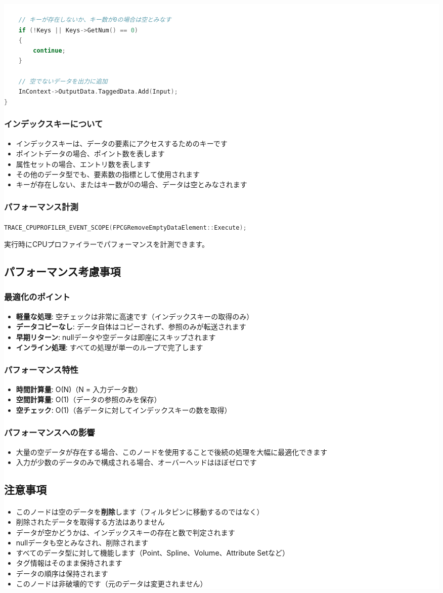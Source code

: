 ```cpp

    // キーが存在しないか、キー数が0の場合は空とみなす
    if (!Keys || Keys->GetNum() == 0)
    {
        continue;
    }

    // 空でないデータを出力に追加
    InContext->OutputData.TaggedData.Add(Input);
}
```

### インデックスキーについて
- インデックスキーは、データの要素にアクセスするためのキーです
- ポイントデータの場合、ポイント数を表します
- 属性セットの場合、エントリ数を表します
- その他のデータ型でも、要素数の指標として使用されます
- キーが存在しない、またはキー数が0の場合、データは空とみなされます

### パフォーマンス計測
```cpp
TRACE_CPUPROFILER_EVENT_SCOPE(FPCGRemoveEmptyDataElement::Execute);
```
実行時にCPUプロファイラーでパフォーマンスを計測できます。

## パフォーマンス考慮事項

### 最適化のポイント
- **軽量な処理**: 空チェックは非常に高速です（インデックスキーの取得のみ）
- **データコピーなし**: データ自体はコピーされず、参照のみが転送されます
- **早期リターン**: nullデータや空データは即座にスキップされます
- **インライン処理**: すべての処理が単一のループで完了します

### パフォーマンス特性
- **時間計算量**: O(N)（N = 入力データ数）
- **空間計算量**: O(1)（データの参照のみを保存）
- **空チェック**: O(1)（各データに対してインデックスキーの数を取得）

### パフォーマンスへの影響
- 大量の空データが存在する場合、このノードを使用することで後続の処理を大幅に最適化できます
- 入力が少数のデータのみで構成される場合、オーバーヘッドはほぼゼロです

## 注意事項
- このノードは空のデータを**削除**します（フィルタピンに移動するのではなく）
- 削除されたデータを取得する方法はありません
- データが空かどうかは、インデックスキーの存在と数で判定されます
- nullデータも空とみなされ、削除されます
- すべてのデータ型に対して機能します（Point、Spline、Volume、Attribute Setなど）
- タグ情報はそのまま保持されます
- データの順序は保持されます
- このノードは非破壊的です（元のデータは変更されません）
